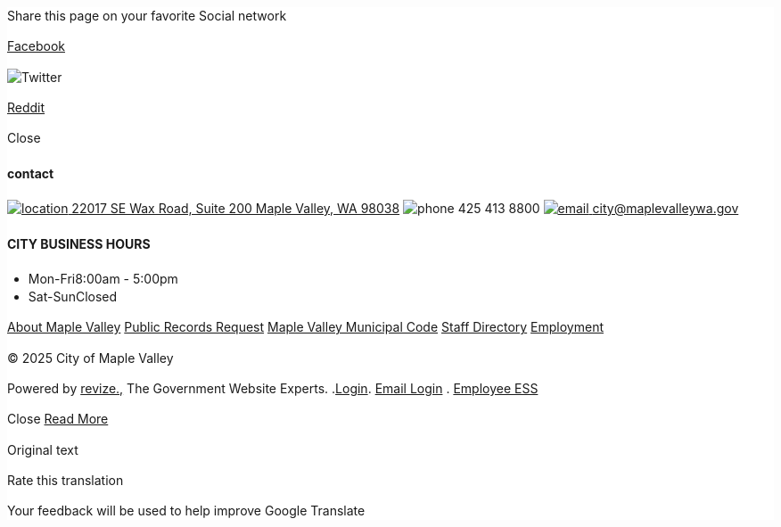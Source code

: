 Share this page on your favorite Social network

[Facebook](https://www.facebook.com/sharer/sharer.php?u=http%3A%2F%2Fmaplevalleywa.gov%2Fgovernment%2Fcity_council%2Fcouncil_members%2Fdanap.php)

![Twitter](https://maplevalleywa.gov/_assets_/images/twitter-x.png)

[Reddit](https://www.reddit.com/submit?url=http%3A%2F%2Fmaplevalleywa.gov%2Fgovernment%2Fcity_council%2Fcouncil_members%2Fdanap.php)

Close

#### contact

[![location](https://maplevalleywa.gov/footer_icon/location.png) 22017 SE Wax Road, Suite 200 Maple Valley, WA 98038](https://maps.app.goo.gl/ANwSWVN3L81tM8eR9) ![phone](https://maplevalleywa.gov/footer_icon/phone.png) 425 413 8800 [![email](https://maplevalleywa.gov/footer_icon/email.png) city@maplevalleywa.gov](https:city@maplevalleywa.gov)

#### CITY BUSINESS HOURS

- Mon-Fri8:00am - 5:00pm
- Sat-SunClosed

[About Maple Valley](https://maplevalleywa.gov/community/about_maple_valley.php) [Public Records Request](https://maplevalleywa.gov/government/public_records_request/index.php) [Maple Valley Municipal Code](https://maplevalleywa.gov/government/codes_and_plans/maple_valley_municipal_code.php) [Staff Directory](https://maplevalleywa.gov/i_want_to/contact_us/staff_directory.php) [Employment](https://maplevalleywa.gov/government/departments/human_resources/employment_opportunities.php)

© 2025 City of Maple Valley

Powered by [revize.,](https://www.revize.com) The Government Website Experts. .[Login](https://cms3.revize.com/revize/security/index.jsp?webspace=maplevalleywa&filename=%2Fgovernment%2Fcity_council%2Fcouncil_members%2Fdanap.php). [Email Login](https://outlook.office.com) . [Employee ESS](https://ess.tyler-incode.com/maplevalleywa)

Close [Read More](https://maplevalleywa.gov/government/city_council/council_members/danap.php)

Original text

Rate this translation

Your feedback will be used to help improve Google Translate